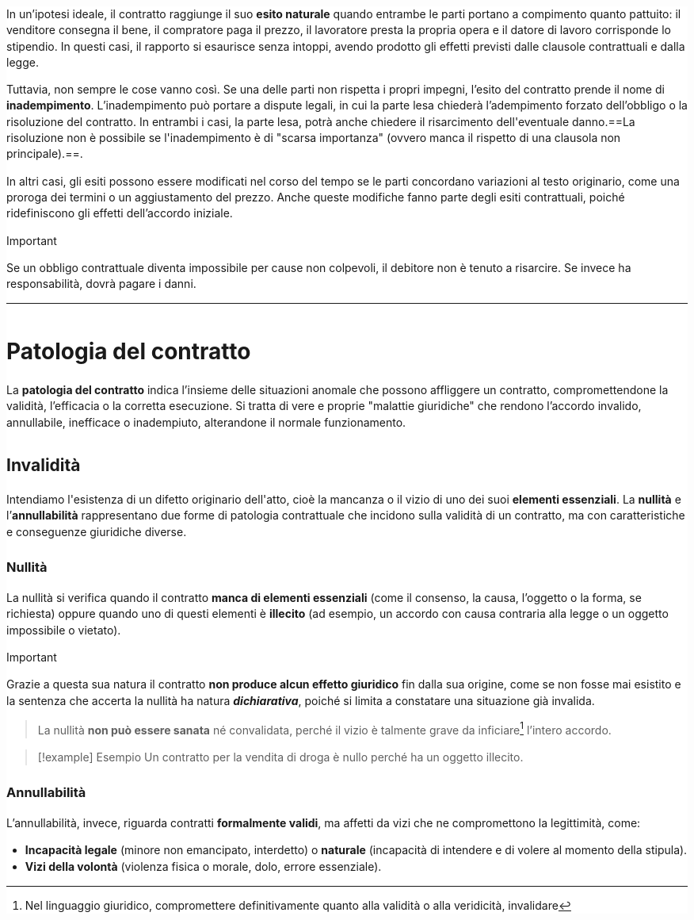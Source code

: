 In un’ipotesi ideale, il contratto raggiunge il suo **esito naturale** quando entrambe le parti portano a compimento quanto pattuito: il venditore consegna il bene, il compratore paga il prezzo, il lavoratore presta la propria opera e il datore di lavoro corrisponde lo stipendio. 
In questi casi, il rapporto si esaurisce senza intoppi, avendo prodotto gli effetti previsti dalle clausole contrattuali e dalla legge.

Tuttavia, non sempre le cose vanno così. Se una delle parti non rispetta i propri impegni, l’esito del contratto prende il nome di **inadempimento**.
L’inadempimento può portare a dispute legali, in cui la parte lesa chiederà l’adempimento forzato dell’obbligo o la risoluzione del contratto. In entrambi i casi, la parte lesa, potrà anche chiedere il risarcimento dell'eventuale danno.==La risoluzione non è possibile se l'inadempimento è di "scarsa importanza" (ovvero manca il rispetto di una clausola non principale).==.

In altri casi, gli esiti possono essere modificati nel corso del tempo se le parti concordano variazioni al testo originario, come una proroga dei termini o un aggiustamento del prezzo. Anche queste modifiche fanno parte degli esiti contrattuali, poiché ridefiniscono gli effetti dell’accordo iniziale.

>[!important] 
>Se un obbligo contrattuale diventa impossibile per cause non colpevoli, il debitore non è tenuto a risarcire. Se invece ha responsabilità, dovrà pagare i danni.

---
# Patologia del contratto
La **patologia del contratto** indica l’insieme delle situazioni anomale che possono affliggere un contratto, compromettendone la validità, l’efficacia o la corretta esecuzione. Si tratta di vere e proprie "malattie giuridiche" che rendono l’accordo invalido, annullabile, inefficace o inadempiuto, alterandone il normale funzionamento.
## Invalidità
Intendiamo l'esistenza di un difetto originario dell'atto, cioè la mancanza o il vizio di uno dei suoi **elementi essenziali**. 
La **nullità** e l’**annullabilità** rappresentano due forme di patologia contrattuale che incidono sulla validità di un contratto, ma con caratteristiche e conseguenze giuridiche diverse.
### Nullità
La nullità si verifica quando il contratto **manca di elementi essenziali** (come il consenso, la causa, l’oggetto o la forma, se richiesta) oppure quando uno di questi elementi è **illecito** (ad esempio, un accordo con causa contraria alla legge o un oggetto impossibile o vietato).
>[!important]
Grazie a questa sua natura il contratto **non produce alcun effetto giuridico** fin dalla sua origine, come se non fosse mai esistito e la sentenza che accerta la nullità ha natura **_dichiarativa_**, poiché si limita a constatare una situazione già invalida.

> La nullità **non può essere sanata** né convalidata, perché il vizio è talmente grave da inficiare[^2] l’intero accordo.

>[!example] Esempio
> Un contratto per la vendita di droga è nullo perché ha un oggetto illecito.

### Annullabilità
L’annullabilità, invece, riguarda contratti **formalmente validi**, ma affetti da vizi che ne compromettono la legittimità, come:
- **Incapacità legale** (minore non emancipato, interdetto) o **naturale** (incapacità di intendere e di volere al momento della stipula).
- **Vizi della volontà** (violenza fisica o morale, dolo, errore essenziale).


[^2]: Nel linguaggio giuridico, compromettere definitivamente quanto alla validità o alla veridicità, invalidare